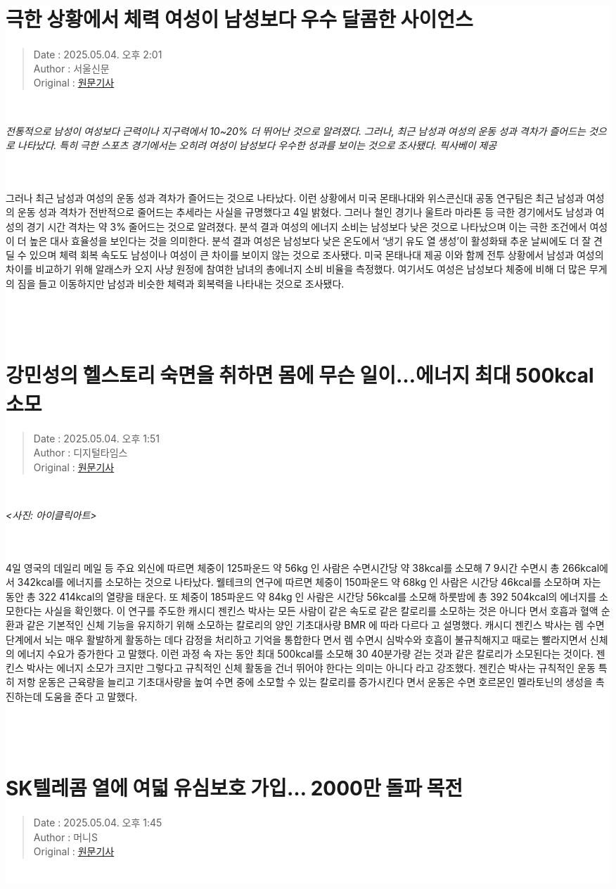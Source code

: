   
# 극한 상황에서 체력 여성이 남성보다 우수 달콤한 사이언스  
  
> Date : 2025.05.04. 오후 2:01  
> Author : 서울신문  
> Original : [원문기사](https://n.news.naver.com/mnews/article/081/0003538709?sid=105)  
<br/>  
  
<img alt="전통적으로 남성이 여성보다 근력이나 지구력에서 10~20% 더 뛰어난 것으로 알려졌다. 그러나, 최근 남성과 여성의 운동 성과 격차가 즐어드는 것으로 나타났다. 특히 극한 스포츠 경기에서는 오히려 여성이 남성보다 우" class="_LAZY_LOADING _LAZY_LOADING_INIT_HIDE" src="https://imgnews.pstatic.net/image/081/2025/05/04/0003538709_001_20250504140112915.jpg?type=w860" id="img1" style="display: none;"></img><em class="img_desc">전통적으로 남성이 여성보다 근력이나 지구력에서 10~20% 더 뛰어난 것으로 알려졌다. 그러나, 최근 남성과 여성의 운동 성과 격차가 즐어드는 것으로 나타났다. 특히 극한 스포츠 경기에서는 오히려 여성이 남성보다 우수한 성과를 보이는 것으로 조사됐다.  픽사베이 제공</em>  
<br/><br/>  
  
그러나 최근 남성과 여성의 운동 성과 격차가 즐어드는 것으로 나타났다.
이런 상황에서 미국 몬태나대와 위스콘신대 공동 연구팀은 최근 남성과 여성의 운동 성과 격차가 전반적으로 줄어드는 추세라는 사실을 규명했다고 4일 밝혔다.
그러나 철인 경기나 울트라 마라톤 등 극한 경기에서도 남성과 여성의 경기 시간 격차는 약 3% 줄어드는 것으로 알려졌다.
분석 결과 여성의 에너지 소비는 남성보다 낮은 것으로 나타났으며 이는 극한 조건에서 여성이 더 높은 대사 효율성을 보인다는 것을 의미한다.
분석 결과 여성은 남성보다 낮은 온도에서 ‘냉기 유도 열 생성’이 활성화돼 추운 날씨에도 더 잘 견딜 수 있으며 체력 회복 속도도 남성이나 여성이 큰 차이를 보이지 않는 것으로 조사됐다.
미국 몬태나대 제공 이와 함께 전투 상황에서 남성과 여성의 차이를 비교하기 위해 알래스카 오지 사냥 원정에 참여한 남녀의 총에너지 소비 비율을 측정했다.
여기서도 여성은 남성보다 체중에 비해 더 많은 무게의 짐을 들고 이동하지만 남성과 비슷한 체력과 회복력을 나타내는 것으로 조사됐다.  
<br/><br/><br/>  

  
# 강민성의 헬스토리 숙면을 취하면 몸에 무슨 일이…에너지 최대 500kcal 소모  
  
> Date : 2025.05.04. 오후 1:51  
> Author : 디지털타임스  
> Original : [원문기사](https://n.news.naver.com/mnews/article/029/0002952419?sid=105)  
<br/>  
  
<img alt="&amp;lt;사진: 아이클릭아트&amp;gt;    " class="_LAZY_LOADING _LAZY_LOADING_INIT_HIDE" src="https://imgnews.pstatic.net/image/029/2025/05/04/0002952419_001_20250504135114403.jpg?type=w860" id="img1" style="display: none;"></img><em class="img_desc">&lt;사진: 아이클릭아트&gt;    </em>  
<br/><br/>  
  
4일 영국의 데일리 메일 등 주요 외신에 따르면 체중이 125파운드 약 56kg 인 사람은 수면시간당 약 38kcal를 소모해 7 9시간 수면시 총 266kcal에서 342kcal를 에너지를 소모하는 것으로 나타났다.
웰테크의 연구에 따르면 체중이 150파운드 약 68kg 인 사람은 시간당 46kcal를 소모하며 자는 동안 총 322 414kcal의 열량을 태운다.
또 체중이 185파운드 약 84kg 인 사람은 시간당 56kcal를 소모해 하룻밤에 총 392 504kcal의 에너지를 소모한다는 사실을 확인했다.
이 연구를 주도한 캐시디 젠킨스 박사는 모든 사람이 같은 속도로 같은 칼로리를 소모하는 것은 아니다 면서 호흡과 혈액 순환과 같은 기본적인 신체 기능을 유지하기 위해 소모하는 칼로리의 양인 기초대사량 BMR 에 따라 다르다 고 설명했다.
캐시디 젠킨스 박사는 렘 수면 단계에서 뇌는 매우 활발하게 활동하는 데다 감정을 처리하고 기억을 통합한다 면서 렘 수면시 심박수와 호흡이 불규칙해지고 때로는 빨라지면서 신체의 에너지 수요가 증가한다 고 말했다.
이런 과정 속 자는 동안 최대 500kcal를 소모해 30 40분가량 걷는 것과 같은 칼로리가 소모된다는 것이다.
젠킨스 박사는 에너지 소모가 크지만 그렇다고 규칙적인 신체 활동을 건너 뛰어야 한다는 의미는 아니다 라고 강조했다.
젠킨슨 박사는 규칙적인 운동 특히 저항 운동은 근육량을 늘리고 기초대사량을 높여 수면 중에 소모할 수 있는 칼로리를 증가시킨다 면서 운동은 수면 호르몬인 멜라토닌의 생성을 촉진하는데 도움을 준다 고 말했다.  
<br/><br/><br/>  

  
# SK텔레콤 열에 여덟 유심보호 가입… 2000만 돌파 목전  
  
> Date : 2025.05.04. 오후 1:45  
> Author : 머니S  
> Original : [원문기사](https://n.news.naver.com/mnews/article/417/0001074951?sid=105)  
<br/>  
  